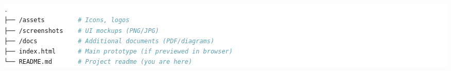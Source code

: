 ```bash
.
├── /assets         # Icons, logos
├── /screenshots    # UI mockups (PNG/JPG)
├── /docs           # Additional documents (PDF/diagrams)
├── index.html      # Main prototype (if previewed in browser)
└── README.md       # Project readme (you are here)
